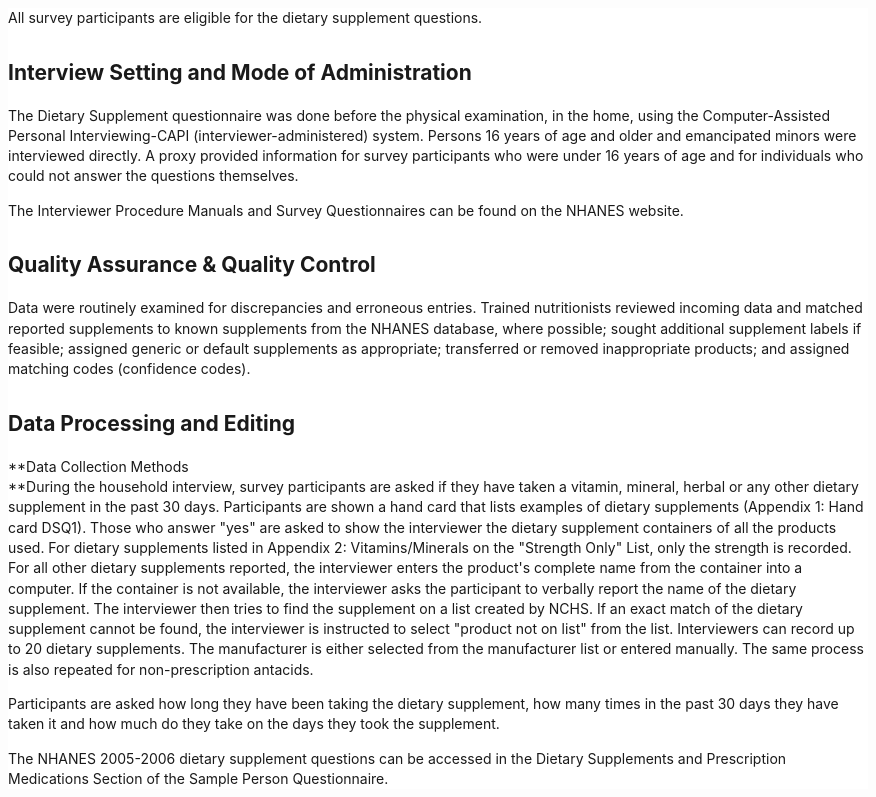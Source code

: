 All survey participants are eligible for the dietary supplement questions.

## Interview Setting and Mode of Administration

The Dietary Supplement questionnaire was done before the physical examination,
in the home, using the Computer-Assisted Personal Interviewing-CAPI
(interviewer-administered) system. Persons 16 years of age and older and
emancipated minors were interviewed directly. A proxy provided information for
survey participants who were under 16 years of age and for individuals who
could not answer the questions themselves.

The Interviewer Procedure Manuals and Survey Questionnaires can be found on
the NHANES website.

## Quality Assurance & Quality Control

Data were routinely examined for discrepancies and erroneous entries.  Trained
nutritionists reviewed incoming data and matched reported supplements to known
supplements from the NHANES database, where possible; sought additional
supplement labels if feasible; assigned generic or default supplements as
appropriate; transferred or removed inappropriate products; and assigned
matching codes (confidence codes).



## Data Processing and Editing

**Data Collection Methods  
**During the household interview, survey participants are asked if they have
taken a vitamin, mineral, herbal or any other dietary supplement in the past
30 days. Participants are shown a hand card that lists examples of dietary
supplements (Appendix 1: Hand card DSQ1). Those who answer "yes" are asked to
show the interviewer the dietary supplement containers of all the products
used. For dietary supplements listed in Appendix 2: Vitamins/Minerals on the
"Strength Only" List, only the strength is recorded. For all other dietary
supplements reported, the interviewer enters the product's complete name from
the container into a computer. If the container is not available, the
interviewer asks the participant to verbally report the name of the dietary
supplement. The interviewer then tries to find the supplement on a list
created by NCHS. If an exact match of the dietary supplement cannot be found,
the interviewer is instructed to select "product not on list" from the list.
Interviewers can record up to 20 dietary supplements. The manufacturer is
either selected from the manufacturer list or entered manually. The same
process is also repeated for non-prescription antacids.

Participants are asked how long they have been taking the dietary supplement,
how many times in the past 30 days they have taken it and how much do they
take on the days they took the supplement.

The NHANES 2005-2006 dietary supplement questions can be accessed in the
Dietary Supplements and Prescription Medications Section of the Sample Person
Questionnaire.
